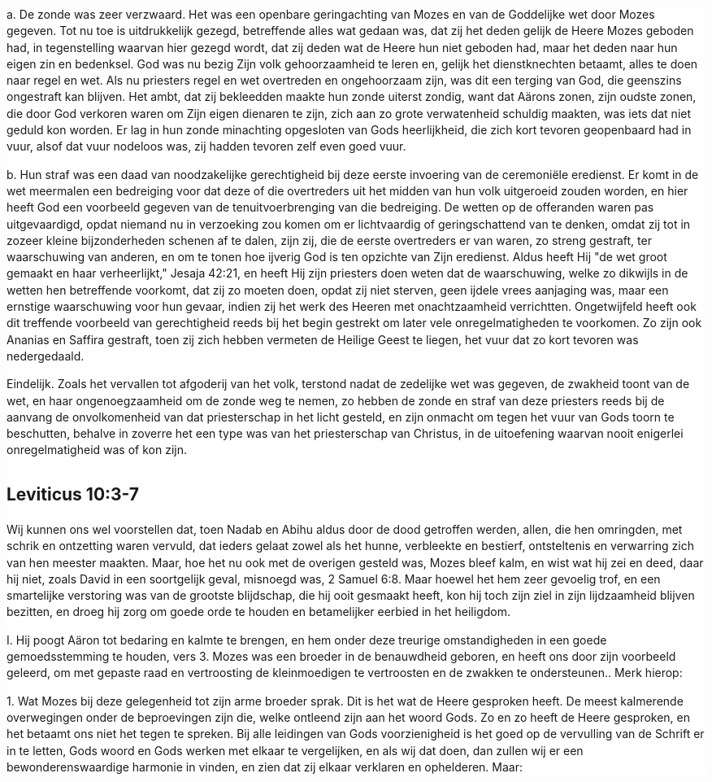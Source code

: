 a. De zonde was zeer verzwaard. Het was een openbare geringachting van Mozes en van de Goddelijke wet door Mozes gegeven. Tot nu toe is uitdrukkelijk gezegd, betreffende alles wat gedaan was, dat zij het deden gelijk de Heere Mozes geboden had, in tegenstelling waarvan hier gezegd wordt, dat zij deden wat de Heere hun niet geboden had, maar het deden naar hun eigen zin en bedenksel. God was nu bezig Zijn volk gehoorzaamheid te leren en, gelijk het dienstknechten betaamt, alles te doen naar regel en wet. Als nu priesters regel en wet overtreden en ongehoorzaam zijn, was dit een terging van God, die geenszins ongestraft kan blijven. Het ambt, dat zij bekleedden maakte hun zonde uiterst zondig, want dat Aärons zonen, zijn oudste zonen, die door God verkoren waren om Zijn eigen dienaren te zijn, zich aan zo grote verwatenheid schuldig maakten, was iets dat niet geduld kon worden. Er lag in hun zonde minachting opgesloten van Gods heerlijkheid, die zich kort tevoren geopenbaard had in vuur, alsof dat vuur nodeloos was, zij hadden tevoren zelf even goed vuur.

b. Hun straf was een daad van noodzakelijke gerechtigheid bij deze eerste invoering van de ceremoniële eredienst. Er komt in de wet meermalen een bedreiging voor dat deze of die overtreders uit het midden van hun volk uitgeroeid zouden worden, en hier heeft God een voorbeeld gegeven van de tenuitvoerbrenging van die bedreiging. De wetten op de offeranden waren pas uitgevaardigd, opdat niemand nu in verzoeking zou komen om er lichtvaardig of geringschattend van te denken, omdat zij tot in zozeer kleine bijzonderheden schenen af te dalen, zijn zij, die de eerste overtreders er van waren, zo streng gestraft, ter waarschuwing van anderen, en om te tonen hoe ijverig God is ten opzichte van Zijn eredienst. Aldus heeft Hij "de wet groot gemaakt en haar verheerlijkt," Jesaja 42:21, en heeft Hij zijn priesters doen weten dat de waarschuwing, welke zo dikwijls in de wetten hen betreffende voorkomt, dat zij zo moeten doen, opdat zij niet sterven, geen ijdele vrees aanjaging was, maar een ernstige waarschuwing voor hun gevaar, indien zij het werk des Heeren met onachtzaamheid verrichtten. Ongetwijfeld heeft ook dit treffende voorbeeld van gerechtigheid reeds bij het begin gestrekt om later vele onregelmatigheden te voorkomen. Zo zijn ook Ananias en Saffira gestraft, toen zij zich hebben vermeten de Heilige Geest te liegen, het vuur dat zo kort tevoren was nedergedaald. 

Eindelijk. Zoals het vervallen tot afgoderij van het volk, terstond nadat de zedelijke wet was gegeven, de zwakheid toont van de wet, en haar ongenoegzaamheid om de zonde weg te nemen, zo hebben de zonde en straf van deze priesters reeds bij de aanvang de onvolkomenheid van dat priesterschap in het licht gesteld, en zijn onmacht om tegen het vuur van Gods toorn te beschutten, behalve in zoverre het een type was van het priesterschap van Christus, in de uitoefening waarvan nooit enigerlei onregelmatigheid was of kon zijn.

## Leviticus 10:3-7

Wij kunnen ons wel voorstellen dat, toen Nadab en Abihu aldus door de dood getroffen werden, allen, die hen omringden, met schrik en ontzetting waren vervuld, dat ieders gelaat zowel als het hunne, verbleekte en bestierf, ontsteltenis en verwarring zich van hen meester maakten. Maar, hoe het nu ook met de overigen gesteld was, Mozes bleef kalm, en wist wat hij zei en deed, daar hij niet, zoals David in een soortgelijk geval, misnoegd was, 2 Samuel 6:8. Maar hoewel het hem zeer gevoelig trof, en een smartelijke verstoring was van de grootste blijdschap, die hij ooit gesmaakt heeft, kon hij toch zijn ziel in zijn lijdzaamheid blijven bezitten, en droeg hij zorg om goede orde te houden en betamelijker eerbied in het heiligdom.

I. Hij poogt Aäron tot bedaring en kalmte te brengen, en hem onder deze treurige omstandigheden in een goede gemoedsstemming te houden, vers 3. Mozes was een broeder in de benauwdheid geboren, en heeft ons door zijn voorbeeld geleerd, om met gepaste raad en vertroosting de kleinmoedigen te vertroosten en de zwakken te ondersteunen..
Merk hierop:

1\. Wat Mozes bij deze gelegenheid tot zijn arme broeder sprak. Dit is het wat de Heere gesproken heeft. De meest kalmerende overwegingen onder de beproevingen zijn die, welke ontleend zijn aan het woord Gods. Zo en zo heeft de Heere gesproken, en het betaamt ons niet het tegen te spreken. Bij alle leidingen van Gods voorzienigheid is het goed op de vervulling van de Schrift er in te letten, Gods woord en Gods werken met elkaar te vergelijken, en als wij dat doen, dan zullen wij er een bewonderenswaardige harmonie in vinden, en zien dat zij elkaar verklaren en ophelderen. 
Maar:
